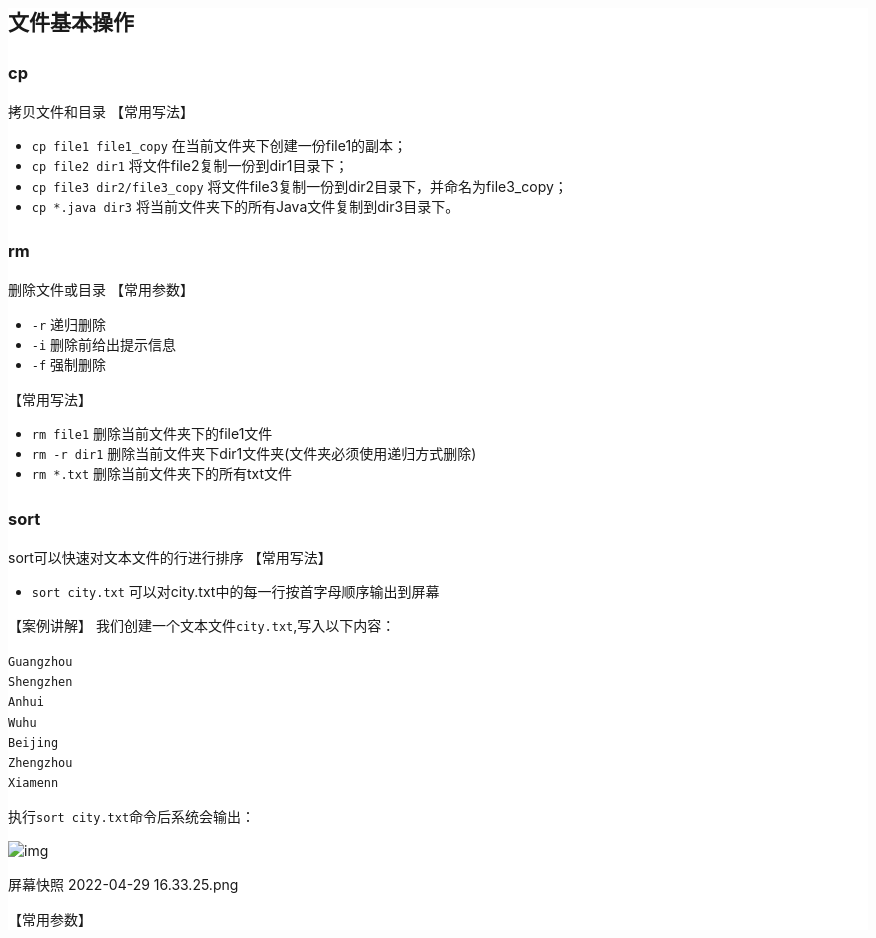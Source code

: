 ## 文件基本操作

### cp

拷贝文件和目录
【常用写法】

- `cp file1 file1_copy` 在当前文件夹下创建一份file1的副本；
- `cp file2 dir1` 将文件file2复制一份到dir1目录下；
- `cp file3 dir2/file3_copy` 将文件file3复制一份到dir2目录下，并命名为file3_copy；
- `cp *.java dir3` 将当前文件夹下的所有Java文件复制到dir3目录下。

### rm

删除文件或目录
【常用参数】

- `-r` 递归删除
- `-i` 删除前给出提示信息
- `-f` 强制删除

【常用写法】

- `rm file1` 删除当前文件夹下的file1文件
- `rm -r dir1` 删除当前文件夹下dir1文件夹(文件夹必须使用递归方式删除)
- `rm *.txt` 删除当前文件夹下的所有txt文件

### sort

sort可以快速对文本文件的行进行排序
【常用写法】

- `sort city.txt` 可以对city.txt中的每一行按首字母顺序输出到屏幕

【案例讲解】
我们创建一个文本文件`city.txt`,写入以下内容：



```undefined
Guangzhou
Shengzhen
Anhui
Wuhu
Beijing
Zhengzhou
Xiamenn
```

执行`sort city.txt`命令后系统会输出：

![img](https://upload-images.jianshu.io/upload_images/5845585-87ba8c92ec5266c8.png?imageMogr2/auto-orient/strip|imageView2/2/w/1064/format/webp)

屏幕快照 2022-04-29 16.33.25.png


【常用参数】

